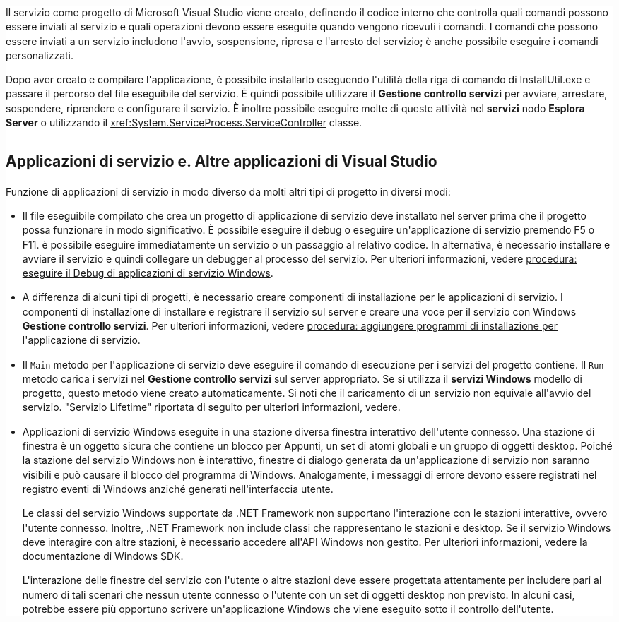  Il servizio come progetto di Microsoft Visual Studio viene creato, definendo il codice interno che controlla quali comandi possono essere inviati al servizio e quali operazioni devono essere eseguite quando vengono ricevuti i comandi. I comandi che possono essere inviati a un servizio includono l'avvio, sospensione, ripresa e l'arresto del servizio; è anche possibile eseguire i comandi personalizzati.  
  
 Dopo aver creato e compilare l'applicazione, è possibile installarlo eseguendo l'utilità della riga di comando di InstallUtil.exe e passare il percorso del file eseguibile del servizio. È quindi possibile utilizzare il **Gestione controllo servizi** per avviare, arrestare, sospendere, riprendere e configurare il servizio. È inoltre possibile eseguire molte di queste attività nel **servizi** nodo **Esplora Server** o utilizzando il <xref:System.ServiceProcess.ServiceController> classe.  
  
## <a name="service-applications-vs-other-visual-studio-applications"></a>Applicazioni di servizio e. Altre applicazioni di Visual Studio  
 Funzione di applicazioni di servizio in modo diverso da molti altri tipi di progetto in diversi modi:  
  
-   Il file eseguibile compilato che crea un progetto di applicazione di servizio deve installato nel server prima che il progetto possa funzionare in modo significativo. È possibile eseguire il debug o eseguire un'applicazione di servizio premendo F5 o F11. è possibile eseguire immediatamente un servizio o un passaggio al relativo codice. In alternativa, è necessario installare e avviare il servizio e quindi collegare un debugger al processo del servizio. Per ulteriori informazioni, vedere [procedura: eseguire il Debug di applicazioni di servizio Windows](../../../docs/framework/windows-services/how-to-debug-windows-service-applications.md).  
  
-   A differenza di alcuni tipi di progetti, è necessario creare componenti di installazione per le applicazioni di servizio. I componenti di installazione di installare e registrare il servizio sul server e creare una voce per il servizio con Windows **Gestione controllo servizi**. Per ulteriori informazioni, vedere [procedura: aggiungere programmi di installazione per l'applicazione di servizio](../../../docs/framework/windows-services/how-to-add-installers-to-your-service-application.md).  
  
-   Il `Main` metodo per l'applicazione di servizio deve eseguire il comando di esecuzione per i servizi del progetto contiene. Il `Run` metodo carica i servizi nel **Gestione controllo servizi** sul server appropriato. Se si utilizza il **servizi Windows** modello di progetto, questo metodo viene creato automaticamente. Si noti che il caricamento di un servizio non equivale all'avvio del servizio. "Servizio Lifetime" riportata di seguito per ulteriori informazioni, vedere.  
  
-   Applicazioni di servizio Windows eseguite in una stazione diversa finestra interattivo dell'utente connesso. Una stazione di finestra è un oggetto sicura che contiene un blocco per Appunti, un set di atomi globali e un gruppo di oggetti desktop. Poiché la stazione del servizio Windows non è interattivo, finestre di dialogo generata da un'applicazione di servizio non saranno visibili e può causare il blocco del programma di Windows. Analogamente, i messaggi di errore devono essere registrati nel registro eventi di Windows anziché generati nell'interfaccia utente.  
  
     Le classi del servizio Windows supportate da .NET Framework non supportano l'interazione con le stazioni interattive, ovvero l'utente connesso. Inoltre, .NET Framework non include classi che rappresentano le stazioni e desktop. Se il servizio Windows deve interagire con altre stazioni, è necessario accedere all'API Windows non gestito. Per ulteriori informazioni, vedere la documentazione di Windows SDK.  
  
     L'interazione delle finestre del servizio con l'utente o altre stazioni deve essere progettata attentamente per includere pari al numero di tali scenari che nessun utente connesso o l'utente con un set di oggetti desktop non previsto. In alcuni casi, potrebbe essere più opportuno scrivere un'applicazione Windows che viene eseguito sotto il controllo dell'utente.  
  
